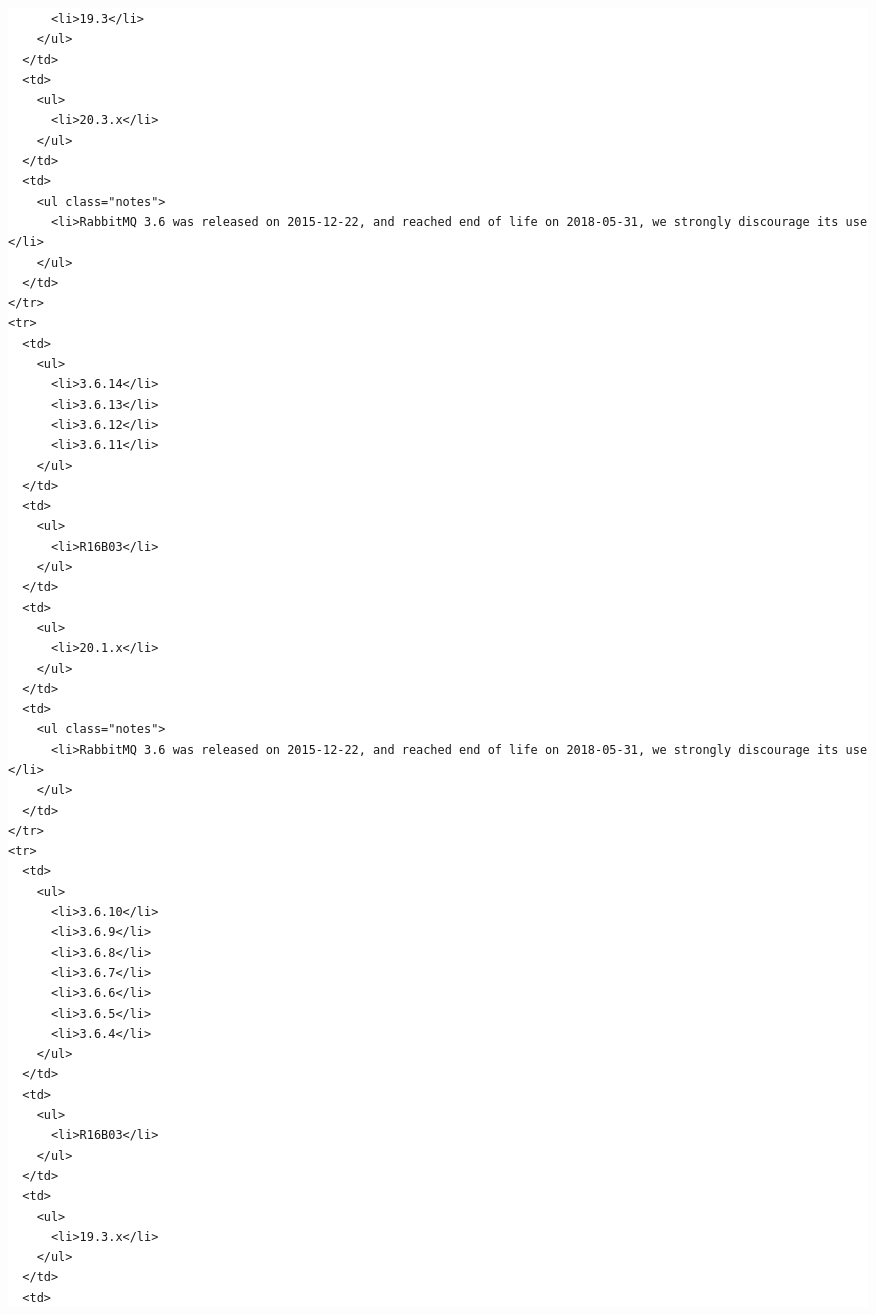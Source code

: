           <li>19.3</li>
        </ul>
      </td>
      <td>
        <ul>
          <li>20.3.x</li>
        </ul>
      </td>
      <td>
        <ul class="notes">
          <li>RabbitMQ 3.6 was released on 2015-12-22, and reached end of life on 2018-05-31, we strongly discourage its use</li>
        </ul>
      </td>
    </tr>
    <tr>
      <td>
        <ul>
          <li>3.6.14</li>
          <li>3.6.13</li>
          <li>3.6.12</li>
          <li>3.6.11</li>
        </ul>
      </td>
      <td>
        <ul>
          <li>R16B03</li>
        </ul>
      </td>
      <td>
        <ul>
          <li>20.1.x</li>
        </ul>
      </td>
      <td>
        <ul class="notes">
          <li>RabbitMQ 3.6 was released on 2015-12-22, and reached end of life on 2018-05-31, we strongly discourage its use</li>
        </ul>
      </td>
    </tr>
    <tr>
      <td>
        <ul>
          <li>3.6.10</li>
          <li>3.6.9</li>
          <li>3.6.8</li>
          <li>3.6.7</li>
          <li>3.6.6</li>
          <li>3.6.5</li>
          <li>3.6.4</li>
        </ul>
      </td>
      <td>
        <ul>
          <li>R16B03</li>
        </ul>
      </td>
      <td>
        <ul>
          <li>19.3.x</li>
        </ul>
      </td>
      <td>